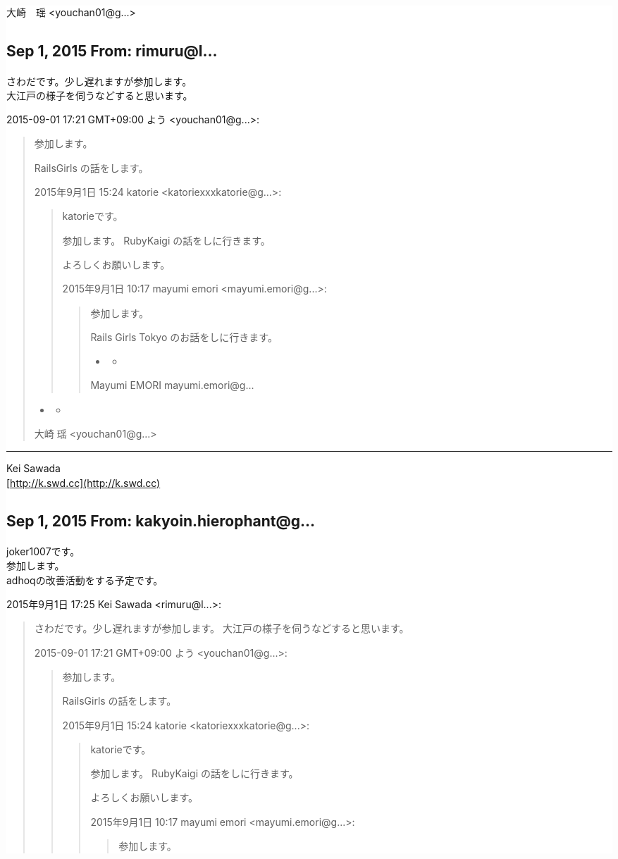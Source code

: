 大崎　瑶 \<youchan01@g...\>

## Sep 1, 2015 From: rimuru@l...

さわだです。少し遅れますが参加します。  
大江戸の様子を伺うなどすると思います。

2015-09-01 17:21 GMT+09:00 よう \<youchan01@g...\>:

> 参加します。
> 
> RailsGirls の話をします。
> 
> 2015年9月1日 15:24 katorie \<katoriexxxkatorie@g...\>:
> 
> > katorieです。
> > 
> > 参加します。 RubyKaigi の話をしに行きます。
> > 
> > よろしくお願いします。
> > 
> > 2015年9月1日 10:17 mayumi emori \<mayumi.emori@g...\>:
> > 
> > > 参加します。
> > > 
> > > Rails Girls Tokyo のお話をしに行きます。
> > > 
> > > - -
> > > 
> > > Mayumi EMORI mayumi.emori@g...
> - -
> 
> 大崎 瑶 \<youchan01@g...\>
* * *

Kei Sawada  
[http://k.swd.cc](http://k.swd.cc)

## Sep 1, 2015 From: kakyoin.hierophant@g...

joker1007です。  
参加します。  
adhoqの改善活動をする予定です。

2015年9月1日 17:25 Kei Sawada \<rimuru@l...\>:

> さわだです。少し遅れますが参加します。 大江戸の様子を伺うなどすると思います。
> 
> 2015-09-01 17:21 GMT+09:00 よう \<youchan01@g...\>:
> 
> > 参加します。
> > 
> > RailsGirls の話をします。
> > 
> > 2015年9月1日 15:24 katorie \<katoriexxxkatorie@g...\>:
> > 
> > > katorieです。
> > > 
> > > 参加します。 RubyKaigi の話をしに行きます。
> > > 
> > > よろしくお願いします。
> > > 
> > > 2015年9月1日 10:17 mayumi emori \<mayumi.emori@g...\>:
> > > 
> > > > 参加します。